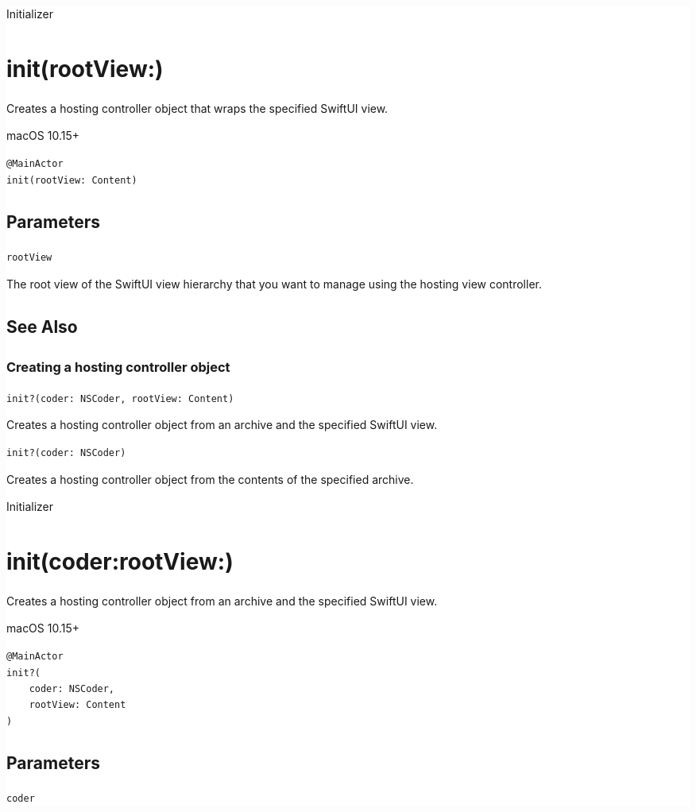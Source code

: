 Initializer

# init(rootView:)

Creates a hosting controller object that wraps the specified SwiftUI view.

macOS 10.15+

    
    
    @MainActor
    init(rootView: Content)

##  Parameters

`rootView`

    

The root view of the SwiftUI view hierarchy that you want to manage using the
hosting view controller.

## See Also

### Creating a hosting controller object

`init?(coder: NSCoder, rootView: Content)`

Creates a hosting controller object from an archive and the specified SwiftUI
view.

`init?(coder: NSCoder)`

Creates a hosting controller object from the contents of the specified
archive.

Initializer

# init(coder:rootView:)

Creates a hosting controller object from an archive and the specified SwiftUI
view.

macOS 10.15+

    
    
    @MainActor
    init?(
        coder: NSCoder,
        rootView: Content
    )

##  Parameters

`coder`
